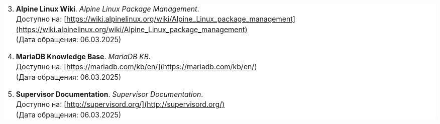 3. **Alpine Linux Wiki**. *Alpine Linux Package Management*.  
   Доступно на: [https://wiki.alpinelinux.org/wiki/Alpine_Linux_package_management](https://wiki.alpinelinux.org/wiki/Alpine_Linux_package_management)  
   (Дата обращения: 06.03.2025)  

4. **MariaDB Knowledge Base**. *MariaDB KB*.  
   Доступно на: [https://mariadb.com/kb/en/](https://mariadb.com/kb/en/)  
   (Дата обращения: 06.03.2025)  

5. **Supervisor Documentation**. *Supervisor Documentation*.  
   Доступно на: [http://supervisord.org/](http://supervisord.org/)  
   (Дата обращения: 06.03.2025)  